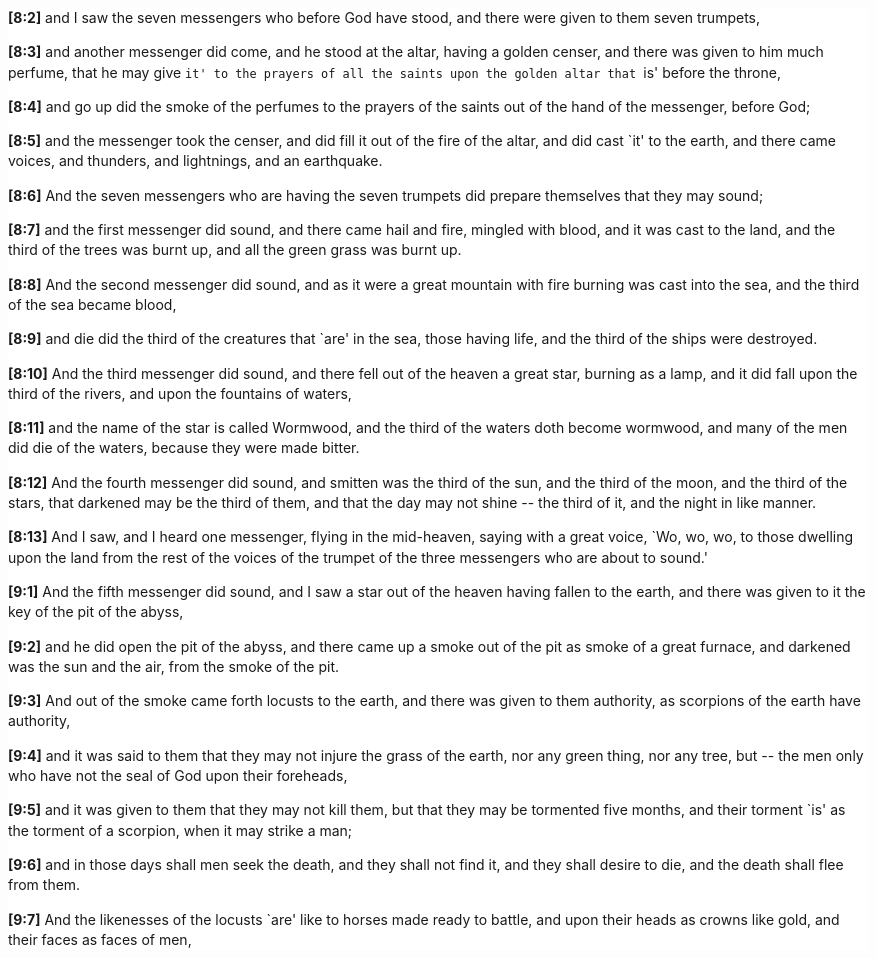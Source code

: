 **[8:2]** and I saw the seven messengers who before God have stood, and there were given to them seven trumpets,

**[8:3]** and another messenger did come, and he stood at the altar, having a golden censer, and there was given to him much perfume, that he may give `it' to the prayers of all the saints upon the golden altar that `is' before the throne,

**[8:4]** and go up did the smoke of the perfumes to the prayers of the saints out of the hand of the messenger, before God;

**[8:5]** and the messenger took the censer, and did fill it out of the fire of the altar, and did cast `it' to the earth, and there came voices, and thunders, and lightnings, and an earthquake.

**[8:6]** And the seven messengers who are having the seven trumpets did prepare themselves that they may sound;

**[8:7]** and the first messenger did sound, and there came hail and fire, mingled with blood, and it was cast to the land, and the third of the trees was burnt up, and all the green grass was burnt up.

**[8:8]** And the second messenger did sound, and as it were a great mountain with fire burning was cast into the sea, and the third of the sea became blood,

**[8:9]** and die did the third of the creatures that `are' in the sea, those having life, and the third of the ships were destroyed.

**[8:10]** And the third messenger did sound, and there fell out of the heaven a great star, burning as a lamp, and it did fall upon the third of the rivers, and upon the fountains of waters,

**[8:11]** and the name of the star is called Wormwood, and the third of the waters doth become wormwood, and many of the men did die of the waters, because they were made bitter.

**[8:12]** And the fourth messenger did sound, and smitten was the third of the sun, and the third of the moon, and the third of the stars, that darkened may be the third of them, and that the day may not shine -- the third of it, and the night in like manner.

**[8:13]** And I saw, and I heard one messenger, flying in the mid-heaven, saying with a great voice, `Wo, wo, wo, to those dwelling upon the land from the rest of the voices of the trumpet of the three messengers who are about to sound.'

**[9:1]** And the fifth messenger did sound, and I saw a star out of the heaven having fallen to the earth, and there was given to it the key of the pit of the abyss,

**[9:2]** and he did open the pit of the abyss, and there came up a smoke out of the pit as smoke of a great furnace, and darkened was the sun and the air, from the smoke of the pit.

**[9:3]** And out of the smoke came forth locusts to the earth, and there was given to them authority, as scorpions of the earth have authority,

**[9:4]** and it was said to them that they may not injure the grass of the earth, nor any green thing, nor any tree, but -- the men only who have not the seal of God upon their foreheads,

**[9:5]** and it was given to them that they may not kill them, but that they may be tormented five months, and their torment `is' as the torment of a scorpion, when it may strike a man;

**[9:6]** and in those days shall men seek the death, and they shall not find it, and they shall desire to die, and the death shall flee from them.

**[9:7]** And the likenesses of the locusts `are' like to horses made ready to battle, and upon their heads as crowns like gold, and their faces as faces of men,
